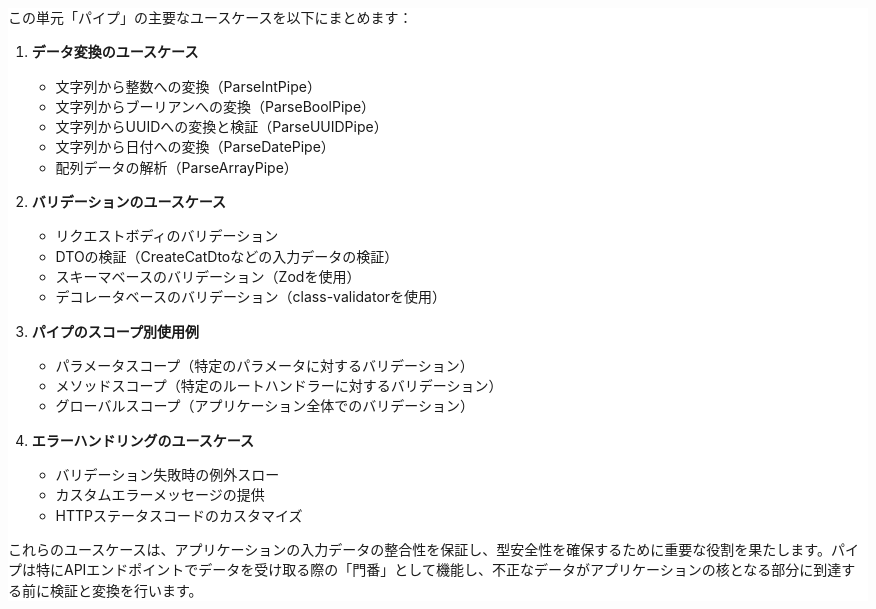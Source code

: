 
この単元「パイプ」の主要なユースケースを以下にまとめます：



1. **データ変換のユースケース**
   - 文字列から整数への変換（ParseIntPipe）
   - 文字列からブーリアンへの変換（ParseBoolPipe）
   - 文字列からUUIDへの変換と検証（ParseUUIDPipe）
   - 文字列から日付への変換（ParseDatePipe）
   - 配列データの解析（ParseArrayPipe）

2. **バリデーションのユースケース**
   - リクエストボディのバリデーション
   - DTOの検証（CreateCatDtoなどの入力データの検証）
   - スキーマベースのバリデーション（Zodを使用）
   - デコレータベースのバリデーション（class-validatorを使用）

3. **パイプのスコープ別使用例**
   - パラメータスコープ（特定のパラメータに対するバリデーション）
   - メソッドスコープ（特定のルートハンドラーに対するバリデーション）
   - グローバルスコープ（アプリケーション全体でのバリデーション）

4. **エラーハンドリングのユースケース**
   - バリデーション失敗時の例外スロー
   - カスタムエラーメッセージの提供
   - HTTPステータスコードのカスタマイズ

これらのユースケースは、アプリケーションの入力データの整合性を保証し、型安全性を確保するために重要な役割を果たします。パイプは特にAPIエンドポイントでデータを受け取る際の「門番」として機能し、不正なデータがアプリケーションの核となる部分に到達する前に検証と変換を行います。
